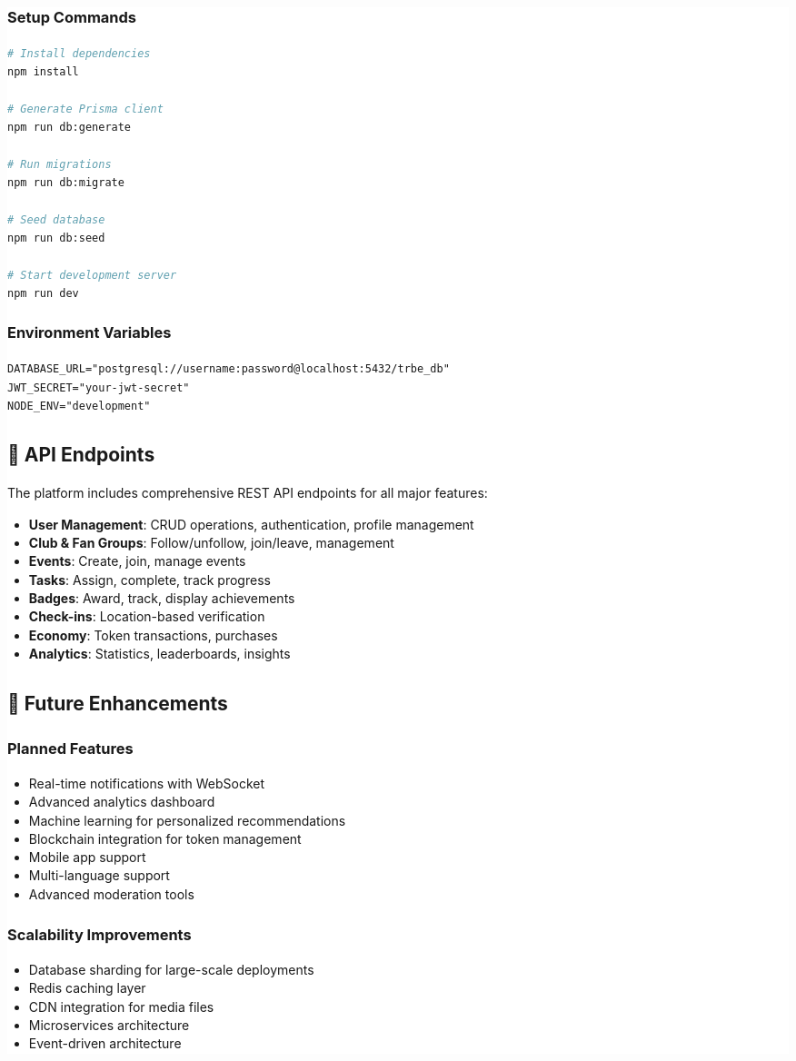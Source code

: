 ### Setup Commands
```bash
# Install dependencies
npm install

# Generate Prisma client
npm run db:generate

# Run migrations
npm run db:migrate

# Seed database
npm run db:seed

# Start development server
npm run dev
```

### Environment Variables
```env
DATABASE_URL="postgresql://username:password@localhost:5432/trbe_db"
JWT_SECRET="your-jwt-secret"
NODE_ENV="development"
```

## 📝 API Endpoints

The platform includes comprehensive REST API endpoints for all major features:

- **User Management**: CRUD operations, authentication, profile management
- **Club & Fan Groups**: Follow/unfollow, join/leave, management
- **Events**: Create, join, manage events
- **Tasks**: Assign, complete, track progress
- **Badges**: Award, track, display achievements
- **Check-ins**: Location-based verification
- **Economy**: Token transactions, purchases
- **Analytics**: Statistics, leaderboards, insights

## 🔮 Future Enhancements

### Planned Features
- Real-time notifications with WebSocket
- Advanced analytics dashboard
- Machine learning for personalized recommendations
- Blockchain integration for token management
- Mobile app support
- Multi-language support
- Advanced moderation tools

### Scalability Improvements
- Database sharding for large-scale deployments
- Redis caching layer
- CDN integration for media files
- Microservices architecture
- Event-driven architecture

